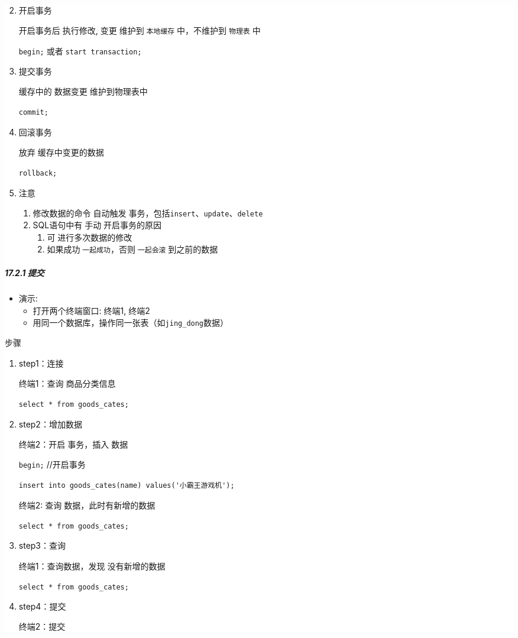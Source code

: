    2. 开启事务

      开启事务后 执行修改, 变更 维护到 `本地缓存` 中，不维护到 `物理表` 中

      `begin;`
      或者
      `start transaction;`

   3. 提交事务

      缓存中的 数据变更 维护到物理表中

      `commit;`

   4. 回滚事务

      放弃 缓存中变更的数据

      `rollback;`

4. 注意

   1. 修改数据的命令 自动触发 事务，包括`insert`、`update`、`delete`
   2. SQL语句中有 手动 开启事务的原因
      1. 可 进行多次数据的修改
      2. 如果成功 `一起成功`，否则 `一起会滚` 到之前的数据

##### 17.2.1 提交

* 演示: 
  * 打开两个终端窗口: 终端1, 终端2
  * 用同一个数据库，操作同一张表（如`jing_dong`数据）

步骤

1. step1：连接

   终端1：查询 商品分类信息

   `select * from goods_cates;`

2. step2：增加数据

   终端2：开启 事务，插入 数据

   `begin;`   //开启事务

   `insert into goods_cates(name) values('小霸王游戏机');`

   

   终端2: 查询 数据，此时有新增的数据

   `select * from goods_cates;`

3. step3：查询

   终端1：查询数据，发现 没有新增的数据

   `select * from goods_cates;`

4. step4：提交

   终端2：提交
